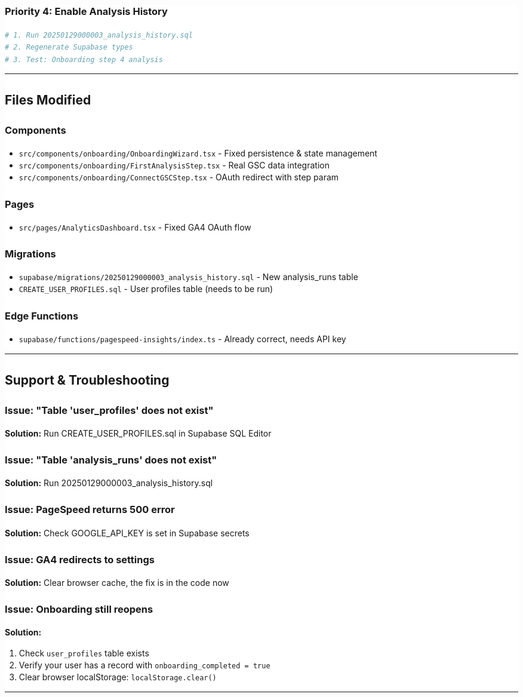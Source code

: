 ### Priority 4: Enable Analysis History
```bash
# 1. Run 20250129000003_analysis_history.sql
# 2. Regenerate Supabase types
# 3. Test: Onboarding step 4 analysis
```

---

## Files Modified

### Components
- `src/components/onboarding/OnboardingWizard.tsx` - Fixed persistence & state management
- `src/components/onboarding/FirstAnalysisStep.tsx` - Real GSC data integration
- `src/components/onboarding/ConnectGSCStep.tsx` - OAuth redirect with step param

### Pages
- `src/pages/AnalyticsDashboard.tsx` - Fixed GA4 OAuth flow

### Migrations
- `supabase/migrations/20250129000003_analysis_history.sql` - New analysis_runs table
- `CREATE_USER_PROFILES.sql` - User profiles table (needs to be run)

### Edge Functions
- `supabase/functions/pagespeed-insights/index.ts` - Already correct, needs API key

---

## Support & Troubleshooting

### Issue: "Table 'user_profiles' does not exist"
**Solution:** Run CREATE_USER_PROFILES.sql in Supabase SQL Editor

### Issue: "Table 'analysis_runs' does not exist"
**Solution:** Run 20250129000003_analysis_history.sql

### Issue: PageSpeed returns 500 error
**Solution:** Check GOOGLE_API_KEY is set in Supabase secrets

### Issue: GA4 redirects to settings
**Solution:** Clear browser cache, the fix is in the code now

### Issue: Onboarding still reopens
**Solution:** 
1. Check `user_profiles` table exists
2. Verify your user has a record with `onboarding_completed = true`
3. Clear browser localStorage: `localStorage.clear()`

---